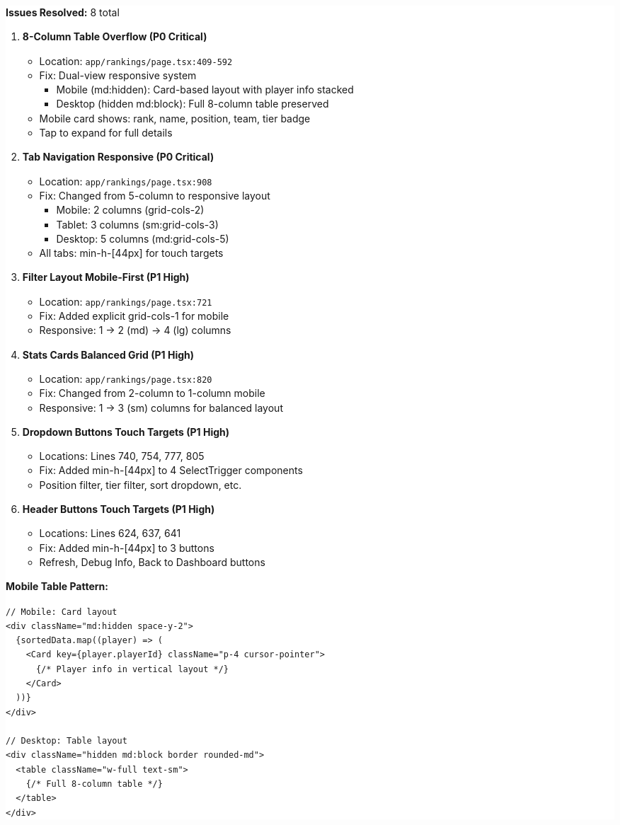 **Issues Resolved:** 8 total

1. **8-Column Table Overflow (P0 Critical)**
   - Location: `app/rankings/page.tsx:409-592`
   - Fix: Dual-view responsive system
     - Mobile (md:hidden): Card-based layout with player info stacked
     - Desktop (hidden md:block): Full 8-column table preserved
   - Mobile card shows: rank, name, position, team, tier badge
   - Tap to expand for full details

2. **Tab Navigation Responsive (P0 Critical)**
   - Location: `app/rankings/page.tsx:908`
   - Fix: Changed from 5-column to responsive layout
     - Mobile: 2 columns (grid-cols-2)
     - Tablet: 3 columns (sm:grid-cols-3)
     - Desktop: 5 columns (md:grid-cols-5)
   - All tabs: min-h-[44px] for touch targets

3. **Filter Layout Mobile-First (P1 High)**
   - Location: `app/rankings/page.tsx:721`
   - Fix: Added explicit grid-cols-1 for mobile
   - Responsive: 1 → 2 (md) → 4 (lg) columns

4. **Stats Cards Balanced Grid (P1 High)**
   - Location: `app/rankings/page.tsx:820`
   - Fix: Changed from 2-column to 1-column mobile
   - Responsive: 1 → 3 (sm) columns for balanced layout

5. **Dropdown Buttons Touch Targets (P1 High)**
   - Locations: Lines 740, 754, 777, 805
   - Fix: Added min-h-[44px] to 4 SelectTrigger components
   - Position filter, tier filter, sort dropdown, etc.

6. **Header Buttons Touch Targets (P1 High)**
   - Locations: Lines 624, 637, 641
   - Fix: Added min-h-[44px] to 3 buttons
   - Refresh, Debug Info, Back to Dashboard buttons

**Mobile Table Pattern:**
```tsx
// Mobile: Card layout
<div className="md:hidden space-y-2">
  {sortedData.map((player) => (
    <Card key={player.playerId} className="p-4 cursor-pointer">
      {/* Player info in vertical layout */}
    </Card>
  ))}
</div>

// Desktop: Table layout
<div className="hidden md:block border rounded-md">
  <table className="w-full text-sm">
    {/* Full 8-column table */}
  </table>
</div>
```
